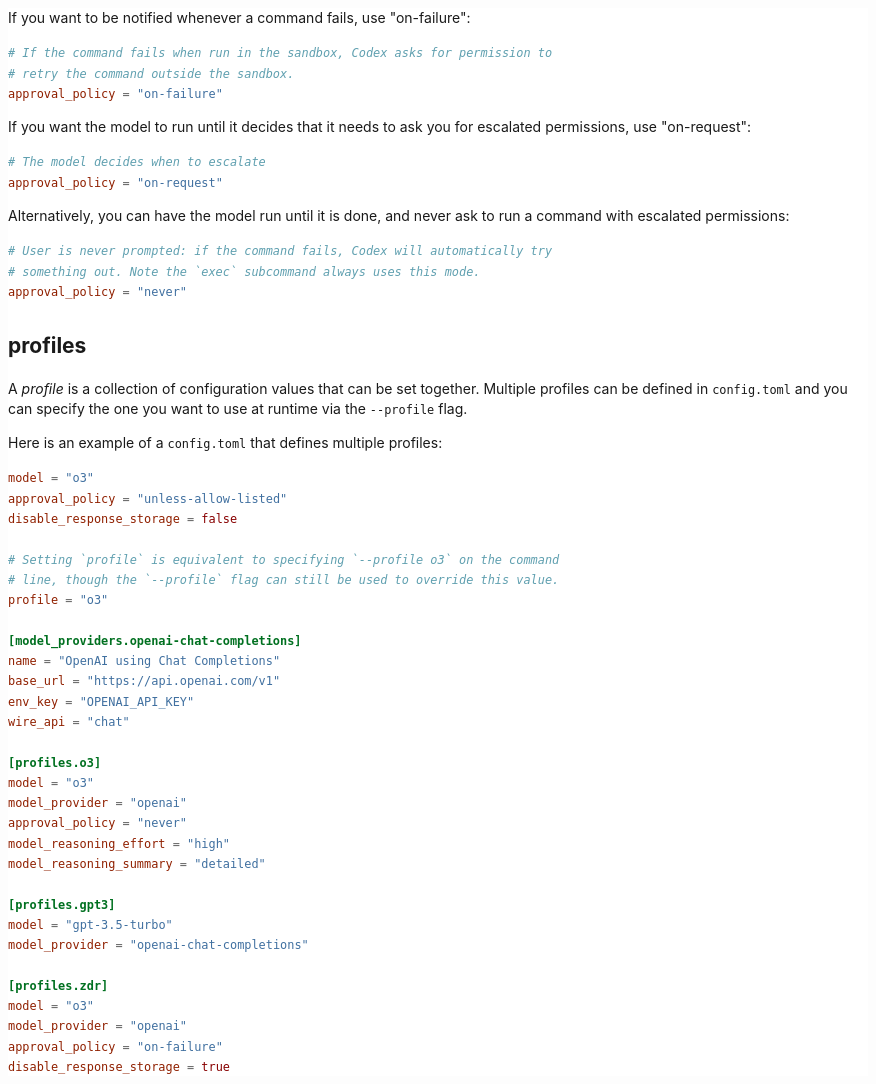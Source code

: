 If you want to be notified whenever a command fails, use "on-failure":
```toml
# If the command fails when run in the sandbox, Codex asks for permission to
# retry the command outside the sandbox.
approval_policy = "on-failure"
```

If you want the model to run until it decides that it needs to ask you for escalated permissions, use "on-request":
```toml
# The model decides when to escalate
approval_policy = "on-request"
```

Alternatively, you can have the model run until it is done, and never ask to run a command with escalated permissions:
```toml
# User is never prompted: if the command fails, Codex will automatically try
# something out. Note the `exec` subcommand always uses this mode.
approval_policy = "never"
```

## profiles

A _profile_ is a collection of configuration values that can be set together. Multiple profiles can be defined in `config.toml` and you can specify the one you
want to use at runtime via the `--profile` flag.

Here is an example of a `config.toml` that defines multiple profiles:

```toml
model = "o3"
approval_policy = "unless-allow-listed"
disable_response_storage = false

# Setting `profile` is equivalent to specifying `--profile o3` on the command
# line, though the `--profile` flag can still be used to override this value.
profile = "o3"

[model_providers.openai-chat-completions]
name = "OpenAI using Chat Completions"
base_url = "https://api.openai.com/v1"
env_key = "OPENAI_API_KEY"
wire_api = "chat"

[profiles.o3]
model = "o3"
model_provider = "openai"
approval_policy = "never"
model_reasoning_effort = "high"
model_reasoning_summary = "detailed"

[profiles.gpt3]
model = "gpt-3.5-turbo"
model_provider = "openai-chat-completions"

[profiles.zdr]
model = "o3"
model_provider = "openai"
approval_policy = "on-failure"
disable_response_storage = true
```

